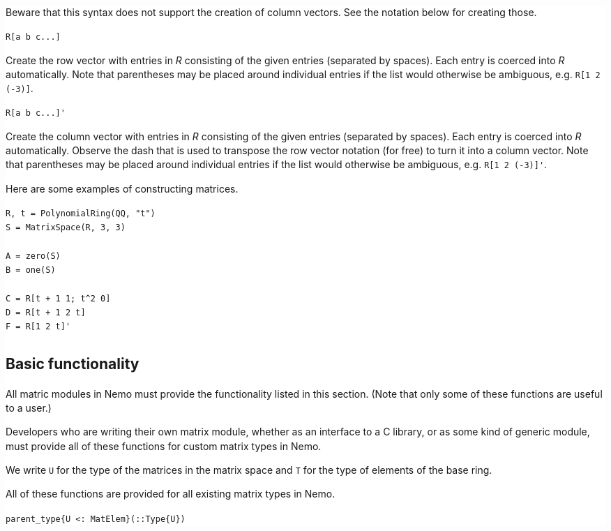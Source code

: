 
Beware that this syntax does not support the creation of column vectors. See the notation below for creating those.


```
R[a b c...]
```


Create the row vector with entries in $R$ consisting of the given entries (separated by spaces). Each entry is coerced into $R$ automatically. Note that parentheses may be placed around individual entries if the list would otherwise be ambiguous, e.g. `R[1 2 (-3)]`.


```
R[a b c...]'
```


Create the column vector with entries in $R$ consisting of the given entries (separated by spaces). Each entry is coerced into $R$ automatically. Observe the dash that is used to transpose the row vector notation (for free) to turn it into a column vector. Note that parentheses may be placed around individual entries if the list would otherwise be ambiguous, e.g. `R[1 2 (-3)]'`.


Here are some examples of constructing matrices.


```
R, t = PolynomialRing(QQ, "t")
S = MatrixSpace(R, 3, 3)

A = zero(S)
B = one(S)

C = R[t + 1 1; t^2 0]
D = R[t + 1 2 t]
F = R[1 2 t]'
```


<a id='Basic-functionality-1'></a>

## Basic functionality


All matric modules in Nemo must provide the functionality listed in this section. (Note that only some of these functions are useful to a user.)


Developers who are writing their own matrix module, whether as an interface to a C library, or as some kind of generic module, must provide all of these functions for custom matrix types in Nemo. 


We write `U` for the type of the matrices in the matrix space and `T` for the type of elements of the base ring.


All of these functions are provided for all existing matrix types in Nemo.


```
parent_type{U <: MatElem}(::Type{U})
```
